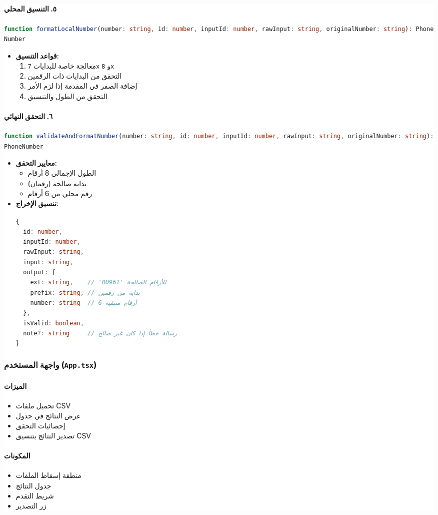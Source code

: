 #### ٥. التنسيق المحلي
```typescript
function formatLocalNumber(number: string, id: number, inputId: number, rawInput: string, originalNumber: string): PhoneNumber
```
- **قواعد التنسيق**:
  1. معالجة خاصة للبدايات `7x` و `8x`
  2. التحقق من البدايات ذات الرقمين
  3. إضافة الصفر في المقدمة إذا لزم الأمر
  4. التحقق من الطول والتنسيق

#### ٦. التحقق النهائي
```typescript
function validateAndFormatNumber(number: string, id: number, inputId: number, rawInput: string, originalNumber: string): PhoneNumber
```
- **معايير التحقق**:
  - الطول الإجمالي 8 أرقام
  - بداية صالحة (رقمان)
  - رقم محلي من 6 أرقام
- **تنسيق الإخراج**:
  ```typescript
  {
    id: number,
    inputId: number,
    rawInput: string,
    input: string,
    output: {
      ext: string,    // '00961' للأرقام الصالحة
      prefix: string, // بداية من رقمين
      number: string  // 6 أرقام متبقية
    },
    isValid: boolean,
    note?: string     // رسالة خطأ إذا كان غير صالح
  }
  ```

### واجهة المستخدم (`App.tsx`)

#### الميزات
- تحميل ملفات CSV
- عرض النتائج في جدول
- إحصائيات التحقق
- تصدير النتائج بتنسيق CSV

#### المكونات
- منطقة إسقاط الملفات
- جدول النتائج
- شريط التقدم
- زر التصدير